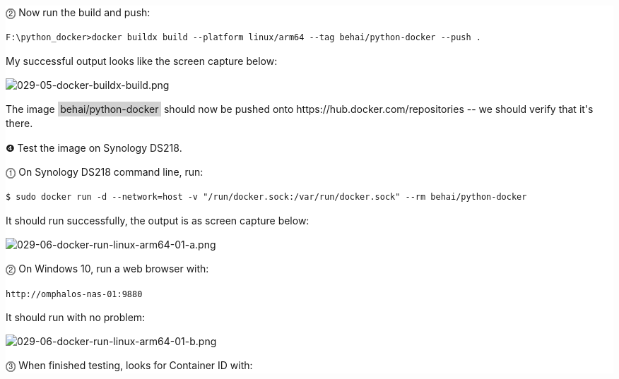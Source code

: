 <p>
⓶ Now run the build and push:
</p>

```
F:\python_docker>docker buildx build --platform linux/arm64 --tag behai/python-docker --push .
```

<p>
My successful output looks like the screen capture below:
</p>

![029-05-docker-buildx-build.png](https://behainguyen.files.wordpress.com/2022/07/029-05-docker-buildx-build.png)

<p style="clear:both;">
The image <span style="background-color:#d1d1d1;padding-top:0.125em;padding-right:0.25em;padding-bottom:0.125em;padding-left:0.25em;">behai/python-docker</span> should now be pushed onto <span class="keyword"> https://hub.docker.com/repositories</span> -- we should verify that it's there.
</p>

<p>
❹ <a id="test-install-04">Test the image on <span class="keyword"> Synology DS218</span></a>.
</p>

<p>
⓵ On <span class="keyword">Synology DS218</span> command line, run:
</p>

```
$ sudo docker run -d --network=host -v "/run/docker.sock:/var/run/docker.sock" --rm behai/python-docker
```

<p>
It should run successfully, the output is as screen capture below:
</p>

![029-06-docker-run-linux-arm64-01-a.png](https://behainguyen.files.wordpress.com/2022/07/029-06-docker-run-linux-arm64-01-a.png)

<p style="clear:both;">
⓶ On <span class="keyword"> Windows 10</span>, run a web browser with:
</p>

```
http://omphalos-nas-01:9880
```

<p>
It should run with no problem:
</p>

![029-06-docker-run-linux-arm64-01-b.png](https://behainguyen.files.wordpress.com/2022/07/029-06-docker-run-linux-arm64-01-b.png)

<p style="clear:both;">
⓷ When finished testing, looks for <span class="keyword"> Container ID</span> with:
</p>
